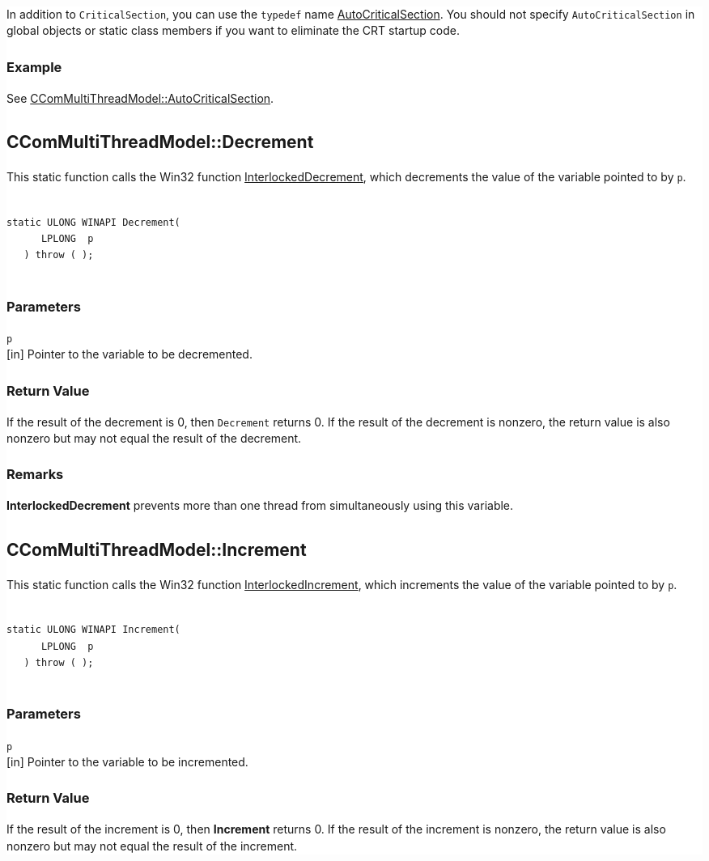  In addition to `CriticalSection`, you can use the `typedef` name [AutoCriticalSection](../vs140/ccommultithreadmodel--autocriticalsection.md). You should not specify `AutoCriticalSection` in global objects or static class members if you want to eliminate the CRT startup code.  
  
### Example  
 See [CComMultiThreadModel::AutoCriticalSection](../vs140/ccommultithreadmodel--autocriticalsection.md).  
  
##  <a name="ccommultithreadmodel__decrement"></a>  CComMultiThreadModel::Decrement  
 This static function calls the Win32 function [InterlockedDecrement](http://msdn.microsoft.com/library/windows/desktop/ms683580), which decrements the value of the variable pointed to by `p`.  
  
```  
  
static ULONG WINAPI Decrement(  
      LPLONG  p  
   ) throw ( );  
  
```  
  
### Parameters  
 `p`  
 [in] Pointer to the variable to be decremented.  
  
### Return Value  
 If the result of the decrement is 0, then `Decrement` returns 0. If the result of the decrement is nonzero, the return value is also nonzero but may not equal the result of the decrement.  
  
### Remarks  
 **InterlockedDecrement** prevents more than one thread from simultaneously using this variable.  
  
##  <a name="ccommultithreadmodel__increment"></a>  CComMultiThreadModel::Increment  
 This static function calls the Win32 function [InterlockedIncrement](http://msdn.microsoft.com/library/windows/desktop/ms683614), which increments the value of the variable pointed to by `p`.  
  
```  
  
static ULONG WINAPI Increment(  
      LPLONG  p  
   ) throw ( );  
  
```  
  
### Parameters  
 `p`  
 [in] Pointer to the variable to be incremented.  
  
### Return Value  
 If the result of the increment is 0, then **Increment** returns 0. If the result of the increment is nonzero, the return value is also nonzero but may not equal the result of the increment.  
  